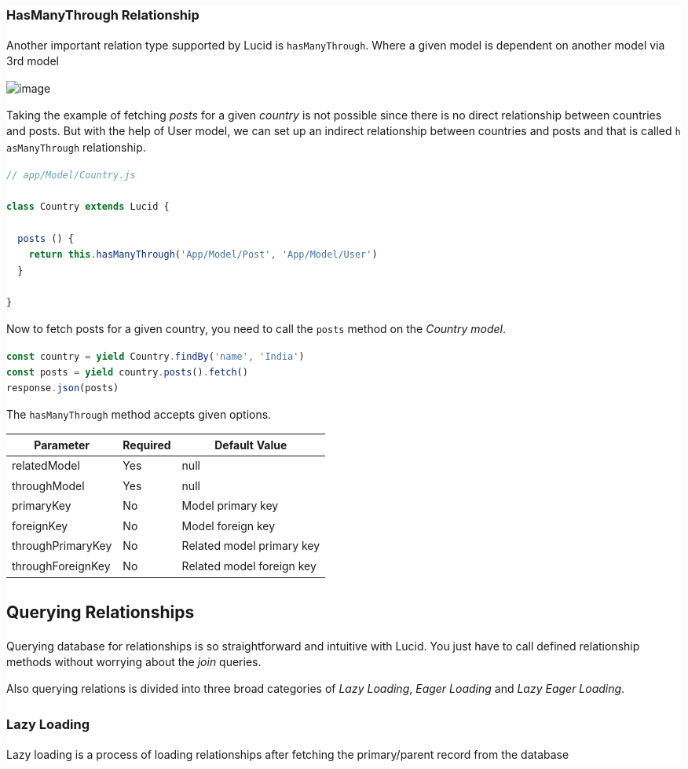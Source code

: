 ### HasManyThrough Relationship
Another important relation type supported by Lucid is `hasManyThrough`. Where a given model is dependent on another model via 3rd model

![image](http://res.cloudinary.com/adonisjs/image/upload/v1472841274/has-many-through_vux5jm.jpg)

Taking the example of fetching *posts* for a given *country* is not possible since there is no direct relationship between countries and posts. But with the help of User model, we can set up an indirect relationship between countries and posts and that is called `hasManyThrough` relationship.

```js
// app/Model/Country.js

class Country extends Lucid {

  posts () {
    return this.hasManyThrough('App/Model/Post', 'App/Model/User')
  }

}
```

Now to fetch posts for a given country, you need to call the `posts` method on the *Country model*.

```js
const country = yield Country.findBy('name', 'India')
const posts = yield country.posts().fetch()
response.json(posts)
```

The `hasManyThrough` method accepts given options.

| Parameter         | Required  | Default Value             |
|-------------------|-----------|---------------------------|
| relatedModel      | Yes       | null                      |
| throughModel      | Yes       | null                      |
| primaryKey        | No        | Model primary key         |
| foreignKey        | No        | Model foreign key         |
| throughPrimaryKey | No        | Related model primary key |
| throughForeignKey | No        | Related model foreign key |

## Querying Relationships
Querying database for relationships is so straightforward and intuitive with Lucid. You just have to call defined relationship methods without worrying about the *join* queries.

Also querying relations is divided into three broad categories of *Lazy Loading*, *Eager Loading* and *Lazy Eager Loading*.

### Lazy Loading
Lazy loading is a process of loading relationships after fetching the primary/parent record from the database
